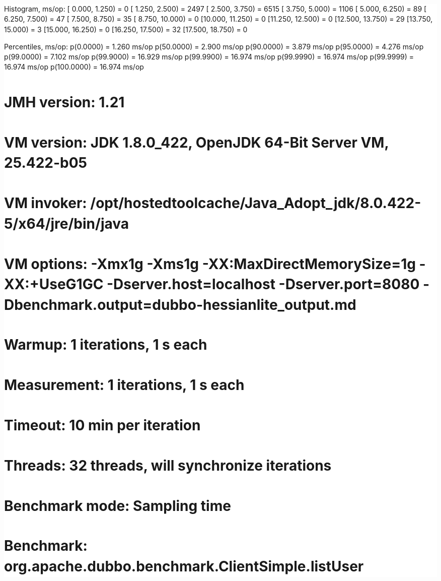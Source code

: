   Histogram, ms/op:
    [ 0.000,  1.250) = 0 
    [ 1.250,  2.500) = 2497 
    [ 2.500,  3.750) = 6515 
    [ 3.750,  5.000) = 1106 
    [ 5.000,  6.250) = 89 
    [ 6.250,  7.500) = 47 
    [ 7.500,  8.750) = 35 
    [ 8.750, 10.000) = 0 
    [10.000, 11.250) = 0 
    [11.250, 12.500) = 0 
    [12.500, 13.750) = 29 
    [13.750, 15.000) = 3 
    [15.000, 16.250) = 0 
    [16.250, 17.500) = 32 
    [17.500, 18.750) = 0 

  Percentiles, ms/op:
      p(0.0000) =      1.260 ms/op
     p(50.0000) =      2.900 ms/op
     p(90.0000) =      3.879 ms/op
     p(95.0000) =      4.276 ms/op
     p(99.0000) =      7.102 ms/op
     p(99.9000) =     16.929 ms/op
     p(99.9900) =     16.974 ms/op
     p(99.9990) =     16.974 ms/op
     p(99.9999) =     16.974 ms/op
    p(100.0000) =     16.974 ms/op


# JMH version: 1.21
# VM version: JDK 1.8.0_422, OpenJDK 64-Bit Server VM, 25.422-b05
# VM invoker: /opt/hostedtoolcache/Java_Adopt_jdk/8.0.422-5/x64/jre/bin/java
# VM options: -Xmx1g -Xms1g -XX:MaxDirectMemorySize=1g -XX:+UseG1GC -Dserver.host=localhost -Dserver.port=8080 -Dbenchmark.output=dubbo-hessianlite_output.md
# Warmup: 1 iterations, 1 s each
# Measurement: 1 iterations, 1 s each
# Timeout: 10 min per iteration
# Threads: 32 threads, will synchronize iterations
# Benchmark mode: Sampling time
# Benchmark: org.apache.dubbo.benchmark.ClientSimple.listUser
